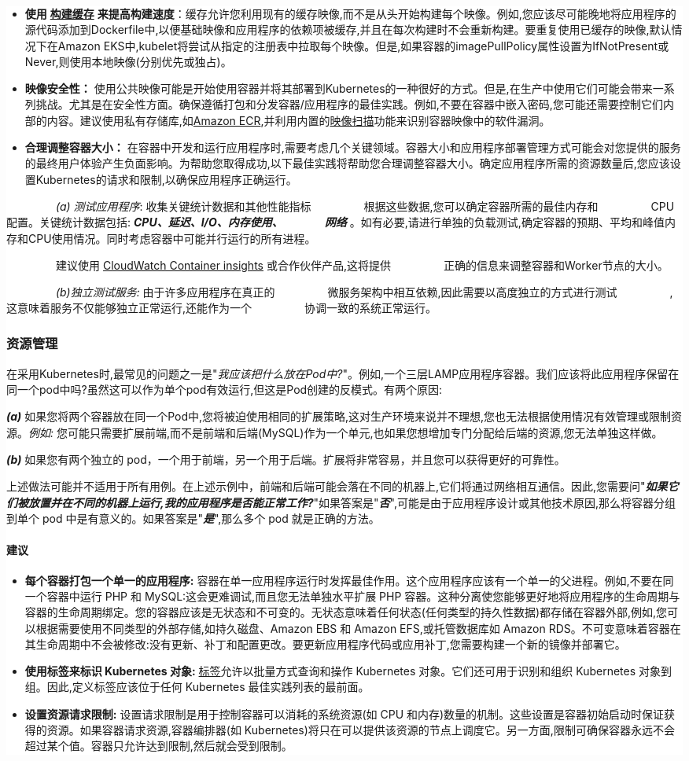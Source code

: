 - **使用** [**构建缓存**](https://docs.docker.com/develop/develop-images/dockerfile_best-practices/) **来提高构建速度**：缓存允许您利用现有的缓存映像,而不是从头开始构建每个映像。例如,您应该尽可能晚地将应用程序的源代码添加到Dockerfile中,以便基础映像和应用程序的依赖项被缓存,并且在每次构建时不会重新构建。要重复使用已缓存的映像,默认情况下在Amazon EKS中,kubelet将尝试从指定的注册表中拉取每个映像。但是,如果容器的imagePullPolicy属性设置为IfNotPresent或Never,则使用本地映像(分别优先或独占)。

- **映像安全性：** 使用公共映像可能是开始使用容器并将其部署到Kubernetes的一种很好的方式。但是,在生产中使用它们可能会带来一系列挑战。尤其是在安全性方面。确保遵循打包和分发容器/应用程序的最佳实践。例如,不要在容器中嵌入密码,您可能还需要控制它们内部的内容。建议使用私有存储库,如[Amazon ECR](https://aws.amazon.com/ecr/),并利用内置的[映像扫描](https://docs.aws.amazon.com/AmazonECR/latest/userguide/image-scanning.html)功能来识别容器映像中的软件漏洞。

- **合理调整容器大小：** 在容器中开发和运行应用程序时,需要考虑几个关键领域。容器大小和应用程序部署管理方式可能会对您提供的服务的最终用户体验产生负面影响。为帮助您取得成功,以下最佳实践将帮助您合理调整容器大小。确定应用程序所需的资源数量后,您应该设置Kubernetes的请求和限制,以确保应用程序正确运行。

&nbsp;&nbsp;&nbsp;&nbsp;&nbsp;&nbsp;&nbsp;&nbsp;&nbsp;&nbsp;&nbsp;&nbsp;&nbsp;&nbsp;&nbsp;&nbsp;*(a) 测试应用程序*:  收集关键统计数据和其他性能指标 &nbsp;&nbsp;&nbsp;&nbsp;&nbsp;&nbsp;&nbsp;&nbsp;&nbsp;&nbsp;&nbsp;&nbsp;&nbsp;&nbsp;&nbsp;&nbsp;根据这些数据,您可以确定容器所需的最佳内存和 &nbsp;&nbsp;&nbsp;&nbsp;&nbsp;&nbsp;&nbsp;&nbsp;&nbsp;&nbsp;&nbsp;&nbsp;&nbsp;&nbsp;&nbsp;&nbsp;CPU 配置。关键统计数据包括: __*CPU、延迟、I/O、内存使用、 &nbsp;&nbsp;&nbsp;&nbsp;&nbsp;&nbsp;&nbsp;&nbsp;&nbsp;&nbsp;&nbsp;&nbsp;&nbsp;&nbsp;&nbsp;网络*__ 。如有必要,请进行单独的负载测试,确定容器的预期、平均和峰值内存和CPU使用情况。同时考虑容器中可能并行运行的所有进程。

&nbsp;&nbsp;&nbsp;&nbsp;&nbsp;&nbsp;&nbsp;&nbsp;&nbsp;&nbsp;&nbsp;&nbsp;&nbsp;&nbsp;&nbsp;     建议使用 [CloudWatch Container insights](https://aws.amazon.com/blogs/mt/introducing-container-insights-for-amazon-ecs/) 或合作伙伴产品,这将提供 &nbsp;&nbsp;&nbsp;&nbsp;&nbsp;&nbsp;&nbsp;&nbsp;&nbsp;&nbsp;&nbsp;&nbsp;&nbsp;&nbsp;&nbsp;&nbsp;正确的信息来调整容器和Worker节点的大小。

&nbsp;&nbsp;&nbsp;&nbsp;&nbsp;&nbsp;&nbsp;&nbsp;&nbsp;&nbsp;&nbsp;&nbsp;&nbsp;&nbsp;&nbsp;&nbsp;*(b)独立测试服务:*  由于许多应用程序在真正的 &nbsp;&nbsp;&nbsp;&nbsp;&nbsp;&nbsp;&nbsp;&nbsp;&nbsp;&nbsp;&nbsp;&nbsp;&nbsp;&nbsp;&nbsp;&nbsp;微服务架构中相互依赖,因此需要以高度独立的方式进行测试 &nbsp;&nbsp;&nbsp;&nbsp;&nbsp;&nbsp;&nbsp;&nbsp;&nbsp;&nbsp;&nbsp;&nbsp;&nbsp;&nbsp;&nbsp;&nbsp;,这意味着服务不仅能够独立正常运行,还能作为一个 &nbsp;&nbsp;&nbsp;&nbsp;&nbsp;&nbsp;&nbsp;&nbsp;&nbsp;&nbsp;&nbsp;&nbsp;&nbsp;&nbsp;&nbsp;&nbsp;协调一致的系统正常运行。

### 资源管理

在采用Kubernetes时,最常见的问题之一是"*我应该把什么放在Pod中?*"。例如,一个三层LAMP应用程序容器。我们应该将此应用程序保留在同一个pod中吗?虽然这可以作为单个pod有效运行,但这是Pod创建的反模式。有两个原因:

***(a)*** 如果您将两个容器放在同一个Pod中,您将被迫使用相同的扩展策略,这对生产环境来说并不理想,您也无法根据使用情况有效管理或限制资源。*例如:* 您可能只需要扩展前端,而不是前端和后端(MySQL)作为一个单元,也如果您想增加专门分配给后端的资源,您无法单独这样做。

***(b)*** 如果您有两个独立的 pod，一个用于前端，另一个用于后端。扩展将非常容易，并且您可以获得更好的可靠性。

上述做法可能并不适用于所有用例。在上述示例中，前端和后端可能会落在不同的机器上,它们将通过网络相互通信。因此,您需要问"***如果它们被放置并在不同的机器上运行,我的应用程序是否能正常工作?***"如果答案是"***否***",可能是由于应用程序设计或其他技术原因,那么将容器分组到单个 pod 中是有意义的。如果答案是"***是***",那么多个 pod 就是正确的方法。

#### 建议

+ **每个容器打包一个单一的应用程序:**
容器在单一应用程序运行时发挥最佳作用。这个应用程序应该有一个单一的父进程。例如,不要在同一个容器中运行 PHP 和 MySQL:这会更难调试,而且您无法单独水平扩展 PHP 容器。这种分离使您能够更好地将应用程序的生命周期与容器的生命周期绑定。您的容器应该是无状态和不可变的。无状态意味着任何状态(任何类型的持久性数据)都存储在容器外部,例如,您可以根据需要使用不同类型的外部存储,如持久磁盘、Amazon EBS 和 Amazon EFS,或托管数据库如 Amazon RDS。不可变意味着容器在其生命周期中不会被修改:没有更新、补丁和配置更改。要更新应用程序代码或应用补丁,您需要构建一个新的镜像并部署它。

+ **使用标签来标识 Kubernetes 对象:**
[标签](https://kubernetes.io/docs/concepts/overview/working-with-objects/common-labels/#labels)允许以批量方式查询和操作 Kubernetes 对象。它们还可用于识别和组织 Kubernetes 对象到组。因此,定义标签应该位于任何 Kubernetes 最佳实践列表的最前面。

+ **设置资源请求限制:**
设置请求限制是用于控制容器可以消耗的系统资源(如 CPU 和内存)数量的机制。这些设置是容器初始启动时保证获得的资源。如果容器请求资源,容器编排器(如 Kubernetes)将只在可以提供该资源的节点上调度它。另一方面,限制可确保容器永远不会超过某个值。容器只允许达到限制,然后就会受到限制。
